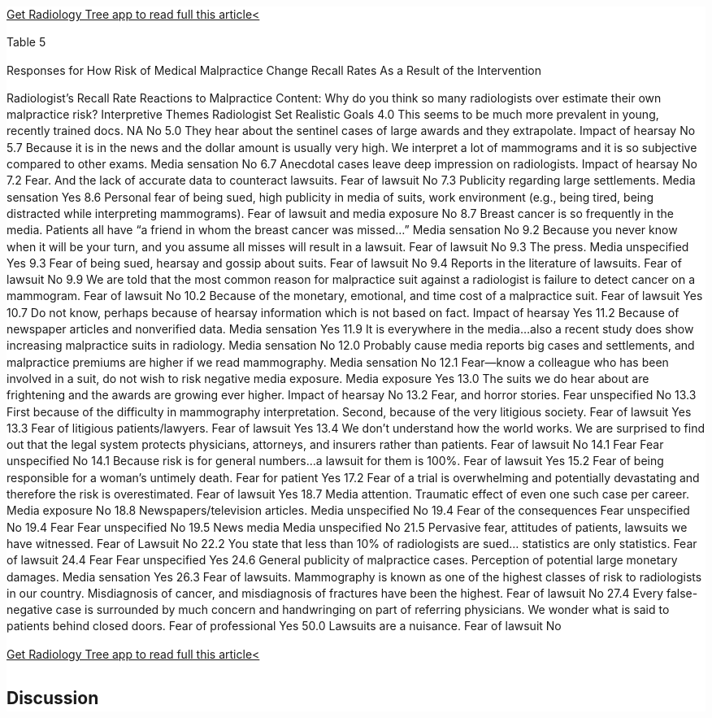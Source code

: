 [Get Radiology Tree app to read full this article<](https://clinicalpub.com/app)

Table 5


Responses for How Risk of Medical Malpractice Change Recall Rates As a Result of the Intervention


Radiologist’s Recall Rate Reactions to Malpractice Content: Why do you think so many radiologists over estimate their own malpractice risk? Interpretive Themes Radiologist Set Realistic Goals 4.0 This seems to be much more prevalent in young, recently trained docs. NA No 5.0 They hear about the sentinel cases of large awards and they extrapolate. Impact of hearsay No 5.7 Because it is in the news and the dollar amount is usually very high. We interpret a lot of mammograms and it is so subjective compared to other exams. Media sensation No 6.7 Anecdotal cases leave deep impression on radiologists. Impact of hearsay No 7.2 Fear. And the lack of accurate data to counteract lawsuits. Fear of lawsuit No 7.3 Publicity regarding large settlements. Media sensation Yes 8.6 Personal fear of being sued, high publicity in media of suits, work environment (e.g., being tired, being distracted while interpreting mammograms). Fear of lawsuit and media exposure No 8.7 Breast cancer is so frequently in the media. Patients all have “a friend in whom the breast cancer was missed…” Media sensation No 9.2 Because you never know when it will be your turn, and you assume all misses will result in a lawsuit. Fear of lawsuit No 9.3 The press. Media unspecified Yes 9.3 Fear of being sued, hearsay and gossip about suits. Fear of lawsuit No 9.4 Reports in the literature of lawsuits. Fear of lawsuit No 9.9 We are told that the most common reason for malpractice suit against a radiologist is failure to detect cancer on a mammogram. Fear of lawsuit No 10.2 Because of the monetary, emotional, and time cost of a malpractice suit. Fear of lawsuit Yes 10.7 Do not know, perhaps because of hearsay information which is not based on fact. Impact of hearsay Yes 11.2 Because of newspaper articles and nonverified data. Media sensation Yes 11.9 It is everywhere in the media…also a recent study does show increasing malpractice suits in radiology. Media sensation No 12.0 Probably cause media reports big cases and settlements, and malpractice premiums are higher if we read mammography. Media sensation No 12.1 Fear—know a colleague who has been involved in a suit, do not wish to risk negative media exposure. Media exposure Yes 13.0 The suits we do hear about are frightening and the awards are growing ever higher. Impact of hearsay No 13.2 Fear, and horror stories. Fear unspecified No 13.3 First because of the difficulty in mammography interpretation. Second, because of the very litigious society. Fear of lawsuit Yes 13.3 Fear of litigious patients/lawyers. Fear of lawsuit Yes 13.4 We don’t understand how the world works. We are surprised to find out that the legal system protects physicians, attorneys, and insurers rather than patients. Fear of lawsuit No 14.1 Fear Fear unspecified No 14.1 Because risk is for general numbers…a lawsuit for them is 100%. Fear of lawsuit Yes 15.2 Fear of being responsible for a woman’s untimely death. Fear for patient Yes 17.2 Fear of a trial is overwhelming and potentially devastating and therefore the risk is overestimated. Fear of lawsuit Yes 18.7 Media attention. Traumatic effect of even one such case per career. Media exposure No 18.8 Newspapers/television articles. Media unspecified No 19.4 Fear of the consequences Fear unspecified No 19.4 Fear Fear unspecified No 19.5 News media Media unspecified No 21.5 Pervasive fear, attitudes of patients, lawsuits we have witnessed. Fear of Lawsuit No 22.2 You state that less than 10% of radiologists are sued… statistics are only statistics. Fear of lawsuit 24.4 Fear Fear unspecified Yes 24.6 General publicity of malpractice cases. Perception of potential large monetary damages. Media sensation Yes 26.3 Fear of lawsuits. Mammography is known as one of the highest classes of risk to radiologists in our country. Misdiagnosis of cancer, and misdiagnosis of fractures have been the highest. Fear of lawsuit No 27.4 Every false-negative case is surrounded by much concern and handwringing on part of referring physicians. We wonder what is said to patients behind closed doors. Fear of professional Yes 50.0 Lawsuits are a nuisance. Fear of lawsuit No

[Get Radiology Tree app to read full this article<](https://clinicalpub.com/app)

## Discussion
